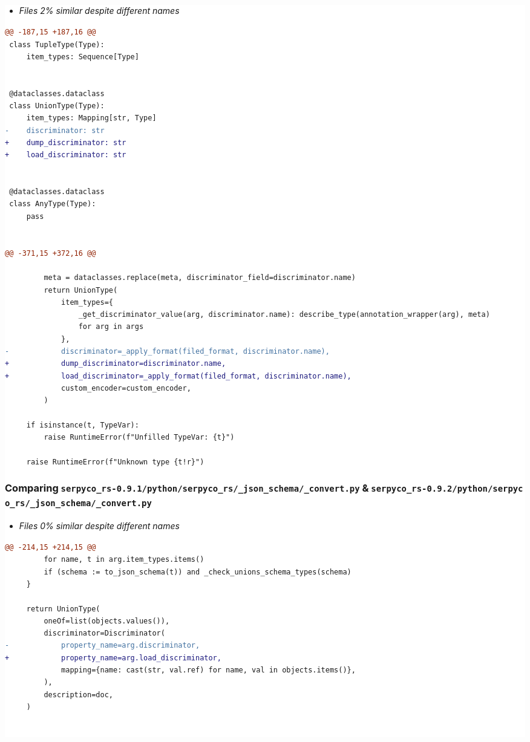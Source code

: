  * *Files 2% similar despite different names*

```diff
@@ -187,15 +187,16 @@
 class TupleType(Type):
     item_types: Sequence[Type]
 
 
 @dataclasses.dataclass
 class UnionType(Type):
     item_types: Mapping[str, Type]
-    discriminator: str
+    dump_discriminator: str
+    load_discriminator: str
 
 
 @dataclasses.dataclass
 class AnyType(Type):
     pass
 
 
@@ -371,15 +372,16 @@
 
         meta = dataclasses.replace(meta, discriminator_field=discriminator.name)
         return UnionType(
             item_types={
                 _get_discriminator_value(arg, discriminator.name): describe_type(annotation_wrapper(arg), meta)
                 for arg in args
             },
-            discriminator=_apply_format(filed_format, discriminator.name),
+            dump_discriminator=discriminator.name,
+            load_discriminator=_apply_format(filed_format, discriminator.name),
             custom_encoder=custom_encoder,
         )
 
     if isinstance(t, TypeVar):
         raise RuntimeError(f"Unfilled TypeVar: {t}")
 
     raise RuntimeError(f"Unknown type {t!r}")
```

### Comparing `serpyco_rs-0.9.1/python/serpyco_rs/_json_schema/_convert.py` & `serpyco_rs-0.9.2/python/serpyco_rs/_json_schema/_convert.py`

 * *Files 0% similar despite different names*

```diff
@@ -214,15 +214,15 @@
         for name, t in arg.item_types.items()
         if (schema := to_json_schema(t)) and _check_unions_schema_types(schema)
     }
 
     return UnionType(
         oneOf=list(objects.values()),
         discriminator=Discriminator(
-            property_name=arg.discriminator,
+            property_name=arg.load_discriminator,
             mapping={name: cast(str, val.ref) for name, val in objects.items()},
         ),
         description=doc,
     )
 
 
```